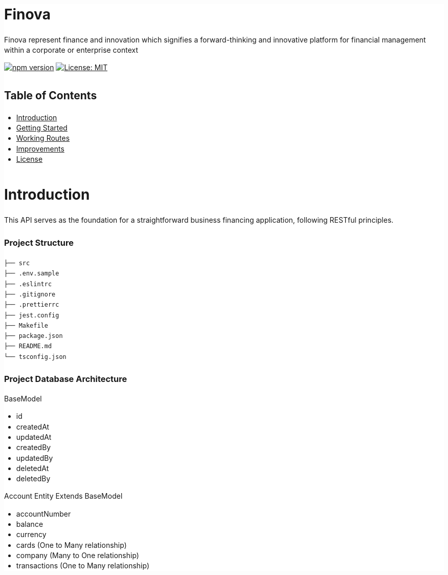# Finova

Finova represent finance and innovation which signifies a forward-thinking and innovative platform for financial management within a corporate or enterprise context

[![npm version](https://badge.fury.io/js/express.svg)](https://badge.fury.io/js/express)
[![License: MIT](https://img.shields.io/badge/License-MIT-green.svg)](https://opensource.org/licenses/MIT)

## Table of Contents

- [Introduction](#introduction)
- [Getting Started](#features-implemented)
- [Working Routes](#working-routes)
- [Improvements](#improvements)
- [License](#license)


# Introduction

This API serves as the foundation for a straightforward business financing application, following RESTful principles.


### Project Structure

```bash
├── src
├── .env.sample
├── .eslintrc
├── .gitignore
├── .prettierrc
├── jest.config
├── Makefile
├── package.json
├── README.md
└── tsconfig.json
```

### Project Database Architecture

BaseModel
- id
- createdAt
- updatedAt
- createdBy
- updatedBy
- deletedAt
- deletedBy

Account Entity Extends BaseModel
- accountNumber
- balance
- currency
- cards (One to Many relationship)
- company (Many to One relationship)
- transactions (One to Many relationship)
